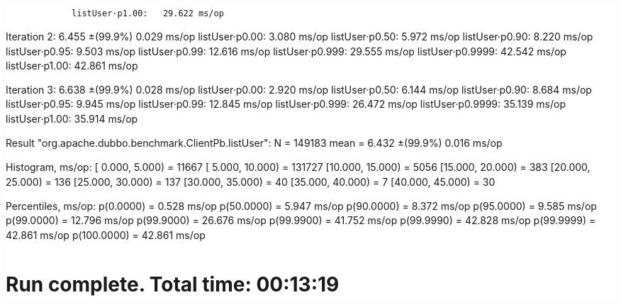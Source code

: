                  listUser·p1.00:   29.622 ms/op

Iteration   2: 6.455 ±(99.9%) 0.029 ms/op
                 listUser·p0.00:   3.080 ms/op
                 listUser·p0.50:   5.972 ms/op
                 listUser·p0.90:   8.220 ms/op
                 listUser·p0.95:   9.503 ms/op
                 listUser·p0.99:   12.616 ms/op
                 listUser·p0.999:  29.555 ms/op
                 listUser·p0.9999: 42.542 ms/op
                 listUser·p1.00:   42.861 ms/op

Iteration   3: 6.638 ±(99.9%) 0.028 ms/op
                 listUser·p0.00:   2.920 ms/op
                 listUser·p0.50:   6.144 ms/op
                 listUser·p0.90:   8.684 ms/op
                 listUser·p0.95:   9.945 ms/op
                 listUser·p0.99:   12.845 ms/op
                 listUser·p0.999:  26.472 ms/op
                 listUser·p0.9999: 35.139 ms/op
                 listUser·p1.00:   35.914 ms/op



Result "org.apache.dubbo.benchmark.ClientPb.listUser":
  N = 149183
  mean =      6.432 ±(99.9%) 0.016 ms/op

  Histogram, ms/op:
    [ 0.000,  5.000) = 11667 
    [ 5.000, 10.000) = 131727 
    [10.000, 15.000) = 5056 
    [15.000, 20.000) = 383 
    [20.000, 25.000) = 136 
    [25.000, 30.000) = 137 
    [30.000, 35.000) = 40 
    [35.000, 40.000) = 7 
    [40.000, 45.000) = 30 

  Percentiles, ms/op:
      p(0.0000) =      0.528 ms/op
     p(50.0000) =      5.947 ms/op
     p(90.0000) =      8.372 ms/op
     p(95.0000) =      9.585 ms/op
     p(99.0000) =     12.796 ms/op
     p(99.9000) =     26.676 ms/op
     p(99.9900) =     41.752 ms/op
     p(99.9990) =     42.828 ms/op
     p(99.9999) =     42.861 ms/op
    p(100.0000) =     42.861 ms/op


# Run complete. Total time: 00:13:19
